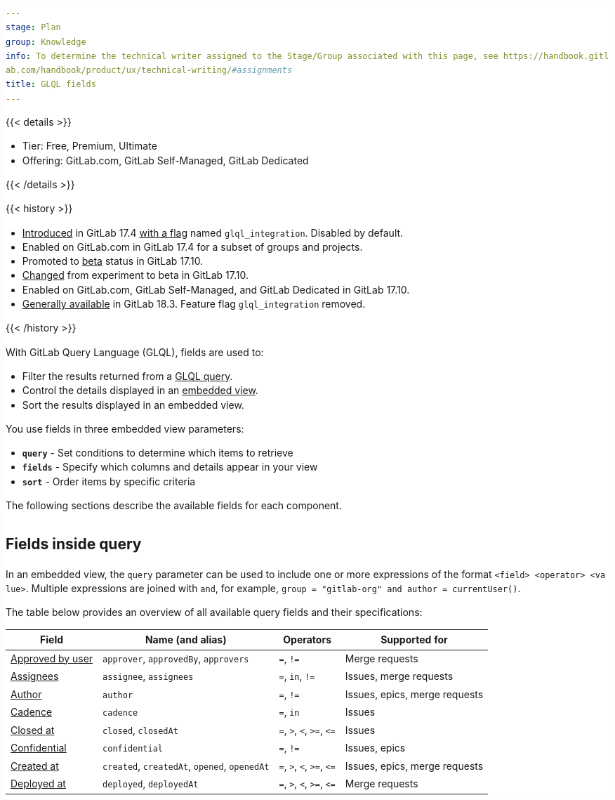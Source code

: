 ```yaml
---
stage: Plan
group: Knowledge
info: To determine the technical writer assigned to the Stage/Group associated with this page, see https://handbook.gitlab.com/handbook/product/ux/technical-writing/#assignments
title: GLQL fields
---
```


{{< details >}}

- Tier: Free, Premium, Ultimate
- Offering: GitLab.com, GitLab Self-Managed, GitLab Dedicated

{{< /details >}}

{{< history >}}

- [Introduced](https://gitlab.com/groups/gitlab-org/-/epics/14767) in GitLab 17.4 [with a flag](../../administration/feature_flags/_index.md) named `glql_integration`. Disabled by default.
- Enabled on GitLab.com in GitLab 17.4 for a subset of groups and projects.
- Promoted to [beta](../../policy/development_stages_support.md#beta) status in GitLab 17.10.
- [Changed](https://gitlab.com/gitlab-org/gitlab/-/issues/476990) from experiment to beta in GitLab 17.10.
- Enabled on GitLab.com, GitLab Self-Managed, and GitLab Dedicated in GitLab 17.10.
- [Generally available](https://gitlab.com/gitlab-org/gitlab/-/issues/554870) in GitLab 18.3. Feature flag `glql_integration` removed.

{{< /history >}}

With GitLab Query Language (GLQL), fields are used to:

- Filter the results returned from a [GLQL query](_index.md#query-syntax).
- Control the details displayed in an [embedded view](_index.md#presentation-syntax).
- Sort the results displayed in an embedded view.

You use fields in three embedded view parameters:

- **`query`** - Set conditions to determine which items to retrieve
- **`fields`** - Specify which columns and details appear in your view
- **`sort`** - Order items by specific criteria

The following sections describe the available fields for each component.

## Fields inside query

In an embedded view, the `query` parameter can be used to include one or more expressions of the
format `<field> <operator> <value>`. Multiple expressions are joined with `and`,
for example, `group = "gitlab-org" and author = currentUser()`.

The table below provides an overview of all available query fields and their specifications:

| Field                                   | Name (and alias)                             | Operators                 | Supported for |
| --------------------------------------- | -------------------------------------------- | ------------------------- | ------------- |
| [Approved by user](#approved-by-user)   | `approver`, `approvedBy`, `approvers`        | `=`, `!=`                 | Merge requests |
| [Assignees](#assignees)                 | `assignee`, `assignees`                      | `=`, `in`, `!=`           | Issues, merge requests |
| [Author](#author)                       | `author`                                     | `=`, `!=`                 | Issues, epics, merge requests |
| [Cadence](#cadence)                     | `cadence`                                    | `=`, `in`                 | Issues        |
| [Closed at](#closed-at)                 | `closed`, `closedAt`                         | `=`, `>`, `<`, `>=`, `<=` | Issues        |
| [Confidential](#confidential)           | `confidential`                               | `=`, `!=`                 | Issues, epics |
| [Created at](#created-at)               | `created`, `createdAt`, `opened`, `openedAt` | `=`, `>`, `<`, `>=`, `<=` | Issues, epics, merge requests |
| [Deployed at](#deployed-at)             | `deployed`, `deployedAt`                     | `=`, `>`, `<`, `>=`, `<=` | Merge requests |
